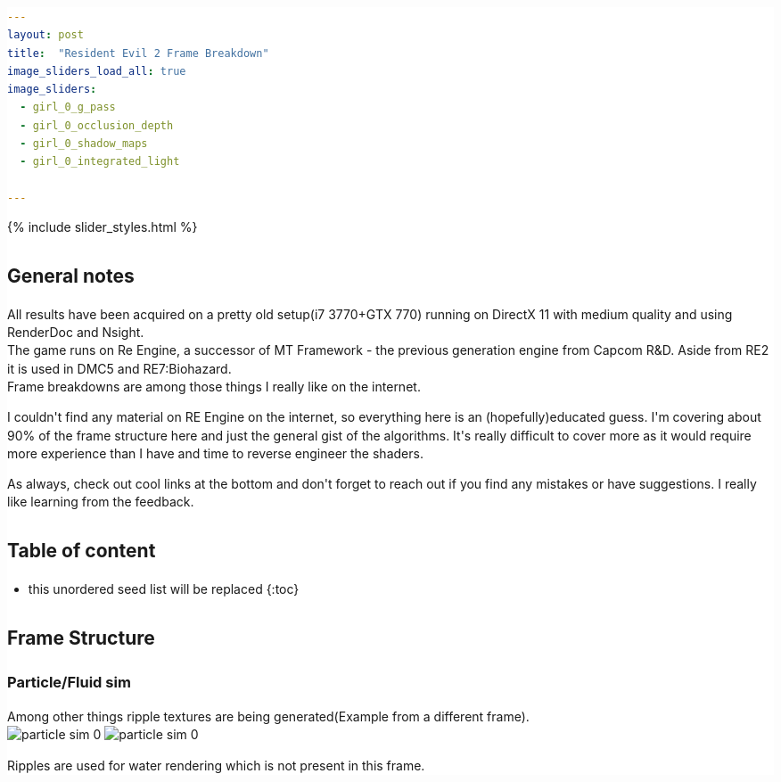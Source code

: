 ```yaml
---
layout: post
title:  "Resident Evil 2 Frame Breakdown"
image_sliders_load_all: true
image_sliders:
  - girl_0_g_pass
  - girl_0_occlusion_depth
  - girl_0_shadow_maps
  - girl_0_integrated_light

---
```

<style type="text/css">
.center-image
{
    margin: 0 auto;
    display: block;
}
</style>
{% include slider_styles.html %}

## General notes 
All results have been acquired on a pretty old setup(i7 3770+GTX 770) running on DirectX 11 with medium quality and using RenderDoc and Nsight.  
The game runs on Re Engine, a successor of MT Framework - the previous generation engine from Capcom R&D. Aside from RE2 it is used in DMC5 and RE7:Biohazard.  
Frame breakdowns are among those things I really like on the internet.

I couldn't find any material on RE Engine on the internet, so everything here is an (hopefully)educated guess. I'm covering about 90% of the frame structure here and just the general gist of the algorithms. It's really difficult to cover more as it would require more experience than I have and time to reverse engineer the shaders.

As always, check out cool links at the bottom and don't forget to reach out if you find any mistakes or have suggestions. I really like learning from the feedback.

## Table of content
* this unordered seed list will be replaced
{:toc}

## Frame Structure
### Particle/Fluid sim
Among other things ripple textures are being generated(Example from a different frame).  
![particle sim 0](/assets/re2/troop_1/particle_sim/fluid_scaled.png)
![particle sim 0](/assets/re2/troop_1/particle_sim/ripple_scaled.png)

Ripples are used for water rendering which is not present in this frame.
